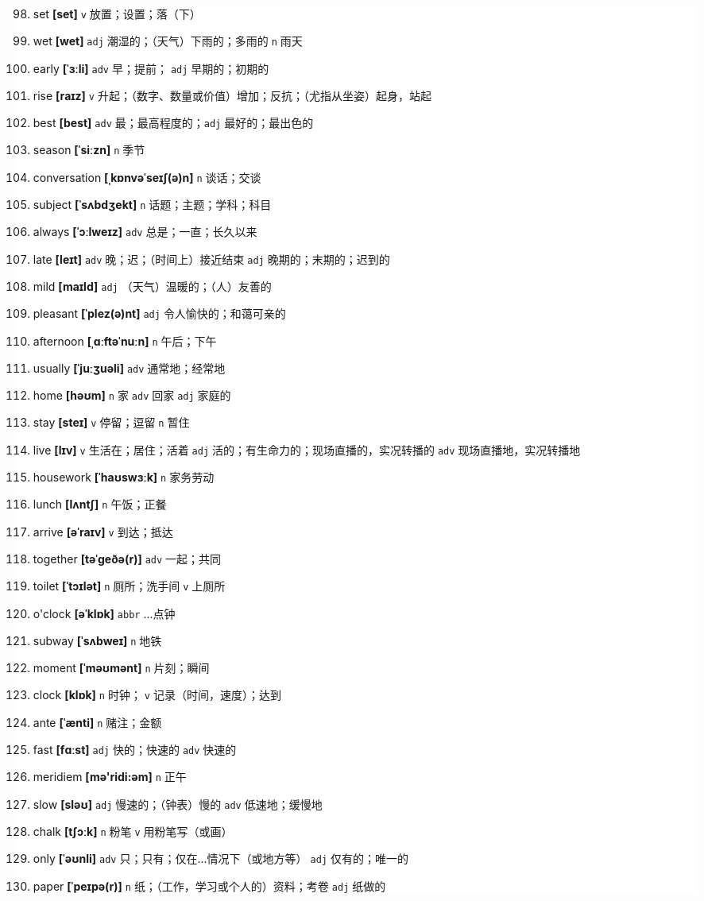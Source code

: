 98. set **[set]** `v` 放置；设置；落（下）

99. wet **[wet]** `adj` 潮湿的；（天气）下雨的；多雨的 `n` 雨天

100. early **[ˈɜːli]** `adv` 早；提前； `adj` 早期的；初期的

101. rise **[raɪz]** `v` 升起；（数字、数量或价值）增加；反抗；（尤指从坐姿）起身，站起

102. best **[best]** `adv` 最；最高程度的；`adj` 最好的；最出色的

103. season **[ˈsiːzn]** `n` 季节

104. conversation **[ˌkɒnvəˈseɪʃ(ə)n]** `n` 谈话；交谈

105. subject **[ˈsʌbdʒekt]** `n` 话题；主题；学科；科目

106. always **[ˈɔːlweɪz]** `adv` 总是；一直；长久以来

107. late **[leɪt]** `adv` 晚；迟；（时间上）接近结束 `adj` 晚期的；末期的；迟到的

108. mild **[maɪld]** `adj` （天气）温暖的；（人）友善的

109. pleasant **[ˈplez(ə)nt]** `adj` 令人愉快的；和蔼可亲的

110. afternoon **[ˌɑːftəˈnuːn]** `n` 午后；下午

111. usually **[ˈjuːʒuəli]** `adv` 通常地；经常地

112. home **[həʊm]** `n` 家 `adv` 回家 `adj` 家庭的

113. stay **[steɪ]** `v` 停留；逗留 `n` 暂住

114. live **[lɪv]** `v` 生活在；居住；活着 `adj` 活的；有生命力的；现场直播的，实况转播的 `adv` 现场直播地，实况转播地

115. housework **[ˈhaʊswɜːk]** `n` 家务劳动

116. lunch **[lʌntʃ]** `n` 午饭；正餐

117. arrive **[əˈraɪv]** `v` 到达；抵达

118. together **[təˈɡeðə(r)]** `adv` 一起；共同

119. toilet **[ˈtɔɪlət]** `n` 厕所；洗手间 `v` 上厕所

120. o'clock **[əˈklɒk]** `abbr` ...点钟

121. subway **[ˈsʌbweɪ]** `n` 地铁

122. moment **[ˈməʊmənt]** `n` 片刻；瞬间

123. clock **[klɒk]** `n` 时钟； `v` 记录（时间，速度）；达到

124. ante **[ˈænti]** `n` 赌注；金额

125. fast **[fɑːst]** `adj` 快的；快速的 `adv` 快速的

126. meridiem **[mə'ridi:əm]** `n` 正午

127. slow **[sləʊ]** `adj` 慢速的；（钟表）慢的 `adv` 低速地；缓慢地

128. chalk **[tʃɔːk]** `n` 粉笔 `v` 用粉笔写（或画）

129. only **[ˈəʊnli]** `adv` 只；只有；仅在...情况下（或地方等） `adj` 仅有的；唯一的

130. paper **[ˈpeɪpə(r)]** `n` 纸；（工作，学习或个人的）资料；考卷 `adj` 纸做的

